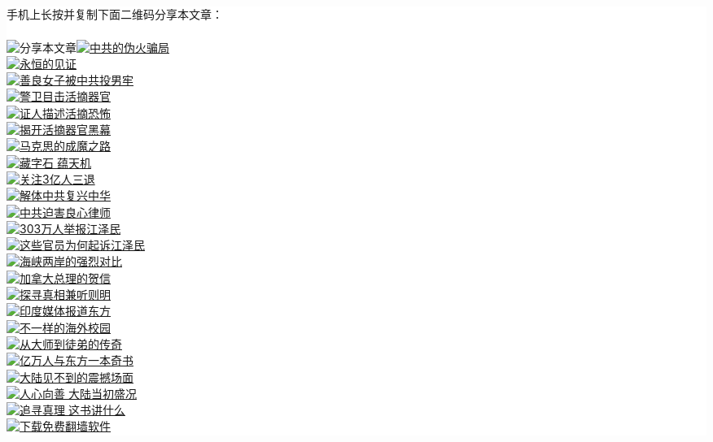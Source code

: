 ####
手机上长按并复制下面二维码分享本文章：<br><br><img src="http://d1p1.ip.zn2.us/v.php?action=qrcode&url=https://github.com/zdqyi2905/djy/blob/master/gb/20/1/12/n11788003.md%231" title="分享本文章"></td><td VALIGN=TOP><a href="https://github.com/zdqyi2905/djy/blob/master/gb/16/1/21/n4622075.md?dfh#1" target="_blank"><img src="https://raw.githubusercontent.com/zdqyi2905/djy/master/gb/300/wei-f1.jpg" title="中共的伪火骗局"  alt="中共的伪火骗局"></a><br><a href="https://github.com/zdqyi2905/www/blob/master/README.md?dfh#9" target="_blank"><img src="https://raw.githubusercontent.com/zdqyi2905/djy/master/gb/300/yong-h.jpg" title="永恒的见证"  alt="永恒的见证"></a><br><a href="https://github.com/zdqyi2905/djy/blob/master/gb/13/9/29/n3974789.md?dfh#1" target="_blank"><img src="https://raw.githubusercontent.com/zdqyi2905/djy/master/gb/300/shang-lnz.jpg" title="善良女子被中共投男牢"  alt="善良女子被中共投男牢"></a><br><a href="https://github.com/zdqyi2905/djy/blob/master/gb/16/3/16/n4663449.md?dfh#1" target="_blank"><img src="https://raw.githubusercontent.com/zdqyi2905/djy/master/gb/300/huo-z3.jpg" title="警卫目击活摘器官"  alt="警卫目击活摘器官"></a><br><a href="https://github.com/zdqyi2905/djy/blob/master/gb/16/8/7/n8177641.md?dfh#1" target="_blank"><img src="https://raw.githubusercontent.com/zdqyi2905/djy/master/gb/300/huo-z4.jpg" title="证人描述活摘恐怖"  alt="证人描述活摘恐怖"></a><br><a href="https://github.com/zdqyi2905/djy/blob/master/gb/10/4/19/n2881569.md?dfh#1" target="_blank"><img src="https://raw.githubusercontent.com/zdqyi2905/djy/master/gb/300/huo-z1.jpg" title="揭开活摘器官黑幕"  alt="揭开活摘器官黑幕"></a><br><a href="https://github.com/zdqyi2905/djy/blob/master/gb/10/11/7/n3077476.md?dfh#1" target="_blank"><img src="https://raw.githubusercontent.com/zdqyi2905/djy/master/gb/300/ma-ks.jpg" title="马克思的成魔之路"  alt="马克思的成魔之路"></a><br><a href="https://github.com/zdqyi2905/djy/blob/master/gb/14/6/9/n4173977.md?dfh#1" target="_blank"><img src="https://raw.githubusercontent.com/zdqyi2905/djy/master/gb/300/chang-zs.jpg" title="藏字石 蕴天机"  alt="藏字石 蕴天机"></a><br><a href="https://github.com/zdqyi2905/djy/blob/master/gb/18/5/10/n10381511.md?dfh#1" target="_blank"><img src="https://raw.githubusercontent.com/zdqyi2905/djy/master/gb/300/st1.jpg" title="关注3亿人三退"  alt="关注3亿人三退"></a><br><a href="https://github.com/zdqyi2905/djy/blob/master/gb/18/3/21/n10237682.md?dfh#1" target="_blank"><img src="https://raw.githubusercontent.com/zdqyi2905/djy/master/gb/300/jie-t.jpg" title="解体中共复兴中华"  alt="解体中共复兴中华"></a><br><a href="https://github.com/zdqyi2905/djy/blob/master/gb/9/2/9/n2422991.md?dfh#1" target="_blank"><img src="https://raw.githubusercontent.com/zdqyi2905/djy/master/gb/300/gao-zs.jpg" title="中共迫害良心律师"  alt="中共迫害良心律师"></a><br><a href="https://github.com/zdqyi2905/djy/blob/master/gb/18/12/9/n10900044.md?dfh#1" target="_blank"><img src="https://raw.githubusercontent.com/zdqyi2905/djy/master/gb/300/sj1.jpg" title="303万人举报江泽民"  alt="303万人举报江泽民"></a><br><a href="https://github.com/zdqyi2905/djy/blob/master/gb/18/8/28/n10672014.md?dfh#1" target="_blank"><img src="https://raw.githubusercontent.com/zdqyi2905/djy/master/gb/300/sj2.jpg" title="这些官员为何起诉江泽民"  alt="这些官员为何起诉江泽民"></a><br><a href="https://github.com/zdqyi2905/djy/blob/master/gb/8/12/18/n2367165.md?dfh#1" target="_blank"><img src="https://raw.githubusercontent.com/zdqyi2905/djy/master/gb/300/liangan.jpg" title="海峡两岸的强烈对比"  alt="海峡两岸的强烈对比"></a><br><a href="https://github.com/zdqyi2905/djy/blob/master/gb/15/12/10/n4593139.md?dfh#1" target="_blank"><img src="https://raw.githubusercontent.com/zdqyi2905/djy/master/gb/300/jia-ndzl.jpg" title="加拿大总理的贺信"  alt="加拿大总理的贺信"></a><br><a href="https://github.com/zdqyi2905/djy/blob/master/gb/11/6/17/n3289382.md?dfh#1" target="_blank">
<img src="https://raw.githubusercontent.com/zdqyi2905/djy/master/gb/300/xiao-wd.jpg" title="探寻真相兼听则明"  alt="探寻真相兼听则明"></a><br><a href="https://github.com/zdqyi2905/djy/blob/master/gb/18/10/27/n10812623.md?dfh#1" target="_blank"><img src="https://raw.githubusercontent.com/zdqyi2905/djy/master/gb/300/yindu.jpg" title="印度媒体报道东方"  alt="印度媒体报道东方"></a><br><a href="https://github.com/zdqyi2905/djy/blob/master/gb/18/6/9/n10469652.md?dfh#1" target="_blank"><img src="https://raw.githubusercontent.com/zdqyi2905/djy/master/gb/300/xie-j.jpg" title="不一样的海外校园"  alt="不一样的海外校园"></a><br><a href="https://github.com/zdqyi2905/djy/blob/master/gb/7/4/5/n1669415.md?dfh#1" target="_blank"><img src="https://raw.githubusercontent.com/zdqyi2905/djy/master/gb/300/li-up.jpg" title="从大师到徒弟的传奇"  alt="从大师到徒弟的传奇"></a><br><a href="https://github.com/zdqyi2905/djy/blob/master/gb/17/5/26/n9191512.md?dfh#1" target="_blank"><img src="https://raw.githubusercontent.com/zdqyi2905/djy/master/gb/300/zfl2.jpg" title="亿万人与东方一本奇书"  alt="亿万人与东方一本奇书"></a><br><a href="https://github.com/zdqyi2905/djy/blob/master/gb/13/11/27/n4020290.md?dfh#1" target="_blank"><img src="https://raw.githubusercontent.com/zdqyi2905/djy/master/gb/300/zhen-h.jpg" title="大陆见不到的震撼场面"  alt="大陆见不到的震撼场面"></a><br><a href="https://github.com/zdqyi2905/djy/blob/master/gb/15/7/17/n4482910.md?dfh#1" target="_blank"><img src="https://raw.githubusercontent.com/zdqyi2905/djy/master/gb/300/dalu-sk.jpg" title="人心向善 大陆当初盛况"  alt="人心向善 大陆当初盛况"></a><br><a href="https://github.com/zdqyi2905/djy/blob/master/gb/19/1/5/n10955468.md?dfh#1" target="_blank"><img src="https://raw.githubusercontent.com/zdqyi2905/djy/master/gb/300/zfl1.jpg" title="追寻真理 这书讲什么"  alt="追寻真理 这书讲什么"></a><br><a href="https://github.com/zdqyi2905/www/blob/master/README.md?dfh#1" target="_blank"><img src="https://raw.githubusercontent.com/zdqyi2905/djy/master/gb/300/fq1.jpg" title="下载免费翻墙软件"  alt="下载免费翻墙软件"></a><br></td></tr></table>
